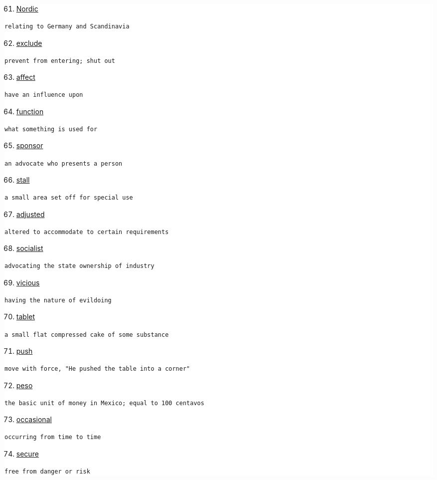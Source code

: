 61.  [Nordic](https://www.vocabulary.com/dictionary/Nordic)

    relating to Germany and Scandinavia

62.  [exclude](https://www.vocabulary.com/dictionary/exclude)

    prevent from entering; shut out

63.  [affect](https://www.vocabulary.com/dictionary/affect)

    have an influence upon

64.  [function](https://www.vocabulary.com/dictionary/function)

    what something is used for

65.  [sponsor](https://www.vocabulary.com/dictionary/sponsor)

    an advocate who presents a person

66.  [stall](https://www.vocabulary.com/dictionary/stall)

    a small area set off for special use

67.  [adjusted](https://www.vocabulary.com/dictionary/adjusted)

    altered to accommodate to certain requirements

68.  [socialist](https://www.vocabulary.com/dictionary/socialist)

    advocating the state ownership of industry

69.  [vicious](https://www.vocabulary.com/dictionary/vicious)

    having the nature of evildoing

70.  [tablet](https://www.vocabulary.com/dictionary/tablet)

    a small flat compressed cake of some substance

71.  [push](https://www.vocabulary.com/dictionary/push)

    move with force, "He pushed the table into a corner"

72.  [peso](https://www.vocabulary.com/dictionary/peso)

    the basic unit of money in Mexico; equal to 100 centavos

73.  [occasional](https://www.vocabulary.com/dictionary/occasional)

    occurring from time to time

74.  [secure](https://www.vocabulary.com/dictionary/secure)

    free from danger or risk

